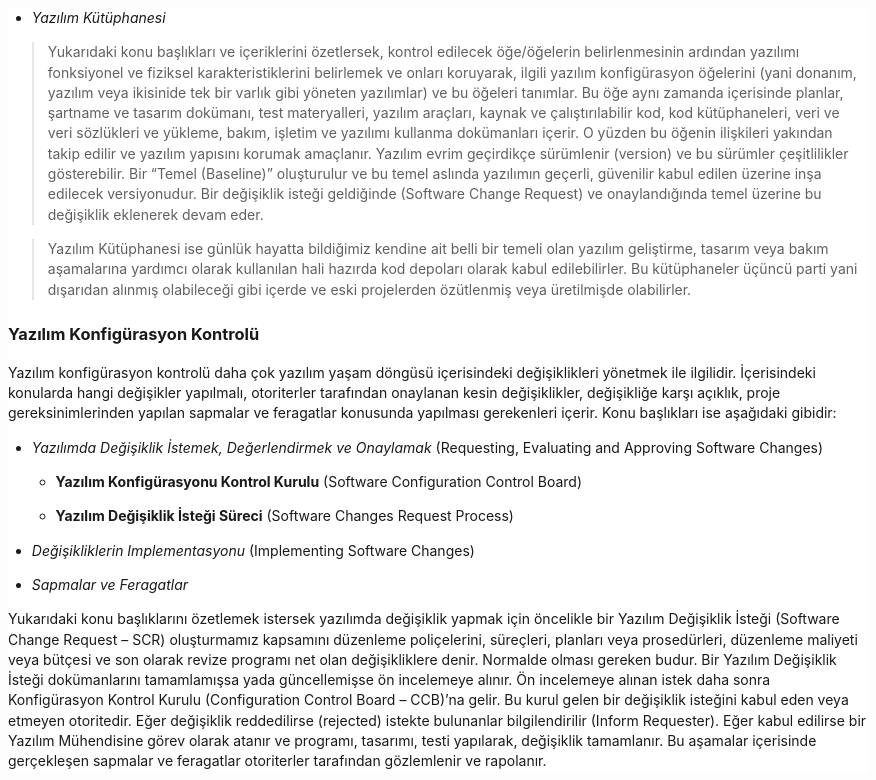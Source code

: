 -   *Yazılım Kütüphanesi*

>   Yukarıdaki konu başlıkları ve içeriklerini özetlersek, kontrol edilecek
>   öğe/öğelerin belirlenmesinin ardından yazılımı fonksiyonel ve fiziksel
>   karakteristiklerini belirlemek ve onları koruyarak, ilgili yazılım
>   konfigürasyon öğelerini (yani donanım, yazılım veya ikisinide tek bir varlık
>   gibi yöneten yazılımlar) ve bu öğeleri tanımlar. Bu öğe aynı zamanda
>   içerisinde planlar, şartname ve tasarım dokümanı, test materyalleri, yazılım
>   araçları, kaynak ve çalıştırılabilir kod, kod kütüphaneleri, veri ve veri
>   sözlükleri ve yükleme, bakım, işletim ve yazılımı kullanma dokümanları
>   içerir. O yüzden bu öğenin ilişkileri yakından takip edilir ve yazılım
>   yapısını korumak amaçlanır. Yazılım evrim geçirdikçe sürümlenir (version) ve
>   bu sürümler çeşitlilikler gösterebilir. Bir “Temel (Baseline)” oluşturulur
>   ve bu temel aslında yazılımın geçerli, güvenilir kabul edilen üzerine inşa
>   edilecek versiyonudur. Bir değişiklik isteği geldiğinde (Software Change
>   Request) ve onaylandığında temel üzerine bu değişiklik eklenerek devam eder.

>   Yazılım Kütüphanesi ise günlük hayatta bildiğimiz kendine ait belli bir
>   temeli olan yazılım geliştirme, tasarım veya bakım aşamalarına yardımcı
>   olarak kullanılan hali hazırda kod depoları olarak kabul edilebilirler. Bu
>   kütüphaneler üçüncü parti yani dışarıdan alınmış olabileceği gibi içerde ve
>   eski projelerden özütlenmiş veya üretilmişde olabilirler.

### Yazılım Konfigürasyon Kontrolü

Yazılım konfigürasyon kontrolü daha çok yazılım yaşam döngüsü içerisindeki
değişiklikleri yönetmek ile ilgilidir. İçerisindeki konularda hangi değişikler
yapılmalı, otoriterler tarafından onaylanan kesin değişiklikler, değişikliğe
karşı açıklık, proje gereksinimlerinden yapılan sapmalar ve feragatlar konusunda
yapılması gerekenleri içerir. Konu başlıkları ise aşağıdaki gibidir:

-   *Yazılımda Değişiklik İstemek, Değerlendirmek ve Onaylamak* (Requesting,
    Evaluating and Approving Software Changes)

    -   **Yazılım Konfigürasyonu Kontrol Kurulu** (Software Configuration
        Control Board)

    -   **Yazılım Değişiklik İsteği Süreci** (Software Changes Request Process)

-   *Değişikliklerin Implementasyonu* (Implementing Software Changes)

-   *Sapmalar ve Feragatlar*

Yukarıdaki konu başlıklarını özetlemek istersek yazılımda değişiklik yapmak için
öncelikle bir Yazılım Değişiklik İsteği (Software Change Request – SCR)
oluşturmamız kapsamını düzenleme poliçelerini, süreçleri, planları veya
prosedürleri, düzenleme maliyeti veya bütçesi ve son olarak revize programı net
olan değişikliklere denir. Normalde olması gereken budur. Bir Yazılım Değişiklik
İsteği dokümanlarını tamamlamışsa yada güncellemişse ön incelemeye alınır. Ön
incelemeye alınan istek daha sonra Konfigürasyon Kontrol Kurulu (Configuration
Control Board – CCB)’na gelir. Bu kurul gelen bir değişiklik isteğini kabul eden
veya etmeyen otoritedir. Eğer değişiklik reddedilirse (rejected) istekte
bulunanlar bilgilendirilir (Inform Requester). Eğer kabul edilirse bir Yazılım
Mühendisine görev olarak atanır ve programı, tasarımı, testi yapılarak,
değişiklik tamamlanır. Bu aşamalar içerisinde gerçekleşen sapmalar ve feragatlar
otoriterler tarafından gözlemlenir ve rapolanır.

